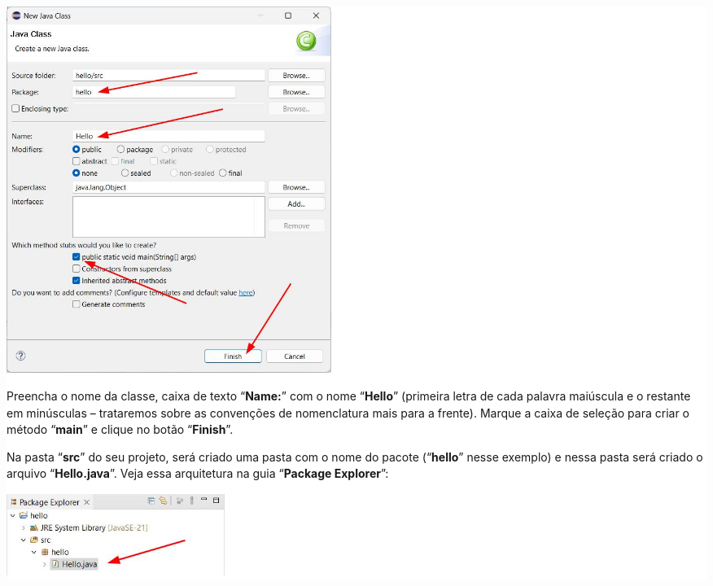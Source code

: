 <img src="imagens/janela_new_java_class.jpeg" alt="caixa de diálogo new Java class" height="450">

Preencha o nome da classe, caixa de texto “**Name:**” com o nome “**Hello**” (primeira letra de cada palavra maiúscula e o restante em minúsculas – trataremos sobre as convenções de nomenclatura mais para a frente). Marque a caixa de seleção para criar o método “**main**” e clique no botão “**Finish**”. 

Na pasta “**src**” do seu projeto, será criado uma pasta com o nome do pacote (“**hello**” nesse exemplo) e nessa pasta será criado o arquivo “**Hello.java**”. Veja essa arquitetura na guia “**Package Explorer**”:

<img src="imagens/guia_package_explorer_arq_Hello.jpeg" alt="caixa de diálogo new Java class" height="100">
